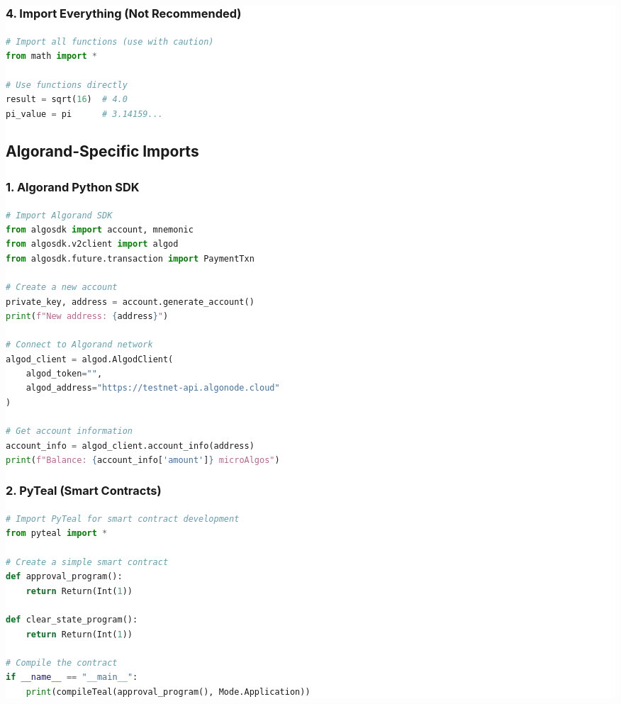 ### 4. **Import Everything (Not Recommended)**

```python
# Import all functions (use with caution)
from math import *

# Use functions directly
result = sqrt(16)  # 4.0
pi_value = pi      # 3.14159...
```

## Algorand-Specific Imports

### 1. **Algorand Python SDK**

```python
# Import Algorand SDK
from algosdk import account, mnemonic
from algosdk.v2client import algod
from algosdk.future.transaction import PaymentTxn

# Create a new account
private_key, address = account.generate_account()
print(f"New address: {address}")

# Connect to Algorand network
algod_client = algod.AlgodClient(
    algod_token="",
    algod_address="https://testnet-api.algonode.cloud"
)

# Get account information
account_info = algod_client.account_info(address)
print(f"Balance: {account_info['amount']} microAlgos")
```

### 2. **PyTeal (Smart Contracts)**

```python
# Import PyTeal for smart contract development
from pyteal import *

# Create a simple smart contract
def approval_program():
    return Return(Int(1))

def clear_state_program():
    return Return(Int(1))

# Compile the contract
if __name__ == "__main__":
    print(compileTeal(approval_program(), Mode.Application))
```
